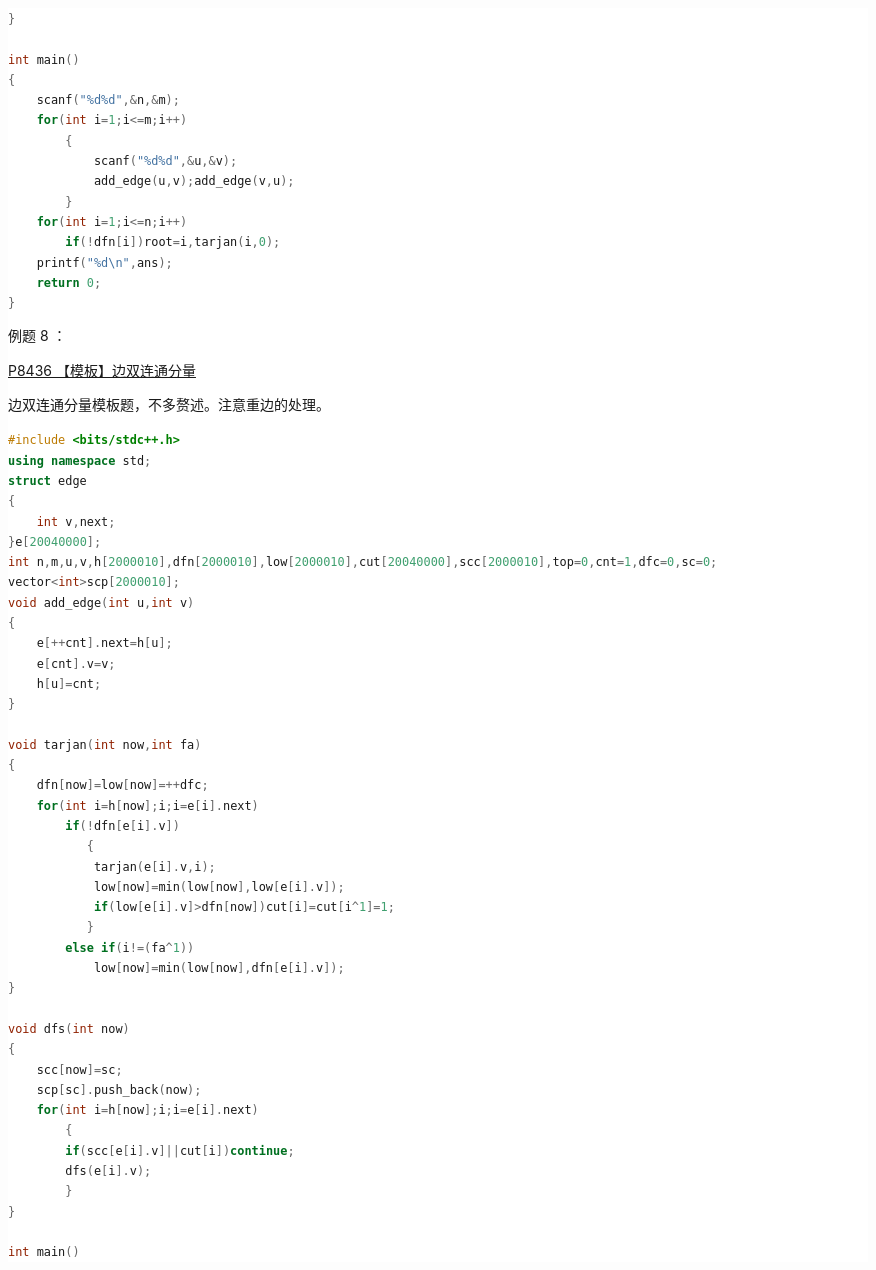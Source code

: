 ```cpp
}

int main()
{
	scanf("%d%d",&n,&m);
	for(int i=1;i<=m;i++)
	    {
	    	scanf("%d%d",&u,&v);
	    	add_edge(u,v);add_edge(v,u);
		}
	for(int i=1;i<=n;i++)
        if(!dfn[i])root=i,tarjan(i,0);
	printf("%d\n",ans);
	return 0;
}
```

例题 $8$ ：

[P8436 【模板】边双连通分量](https://www.luogu.com.cn/problem/P8436)

边双连通分量模板题，不多赘述。注意重边的处理。

```cpp
#include <bits/stdc++.h>
using namespace std;
struct edge
{
	int v,next;
}e[20040000];
int n,m,u,v,h[2000010],dfn[2000010],low[2000010],cut[20040000],scc[2000010],top=0,cnt=1,dfc=0,sc=0;
vector<int>scp[2000010];
void add_edge(int u,int v)
{
	e[++cnt].next=h[u];
	e[cnt].v=v;
	h[u]=cnt;
}

void tarjan(int now,int fa)
{
	dfn[now]=low[now]=++dfc;
	for(int i=h[now];i;i=e[i].next)
	    if(!dfn[e[i].v])
	       {
	       	tarjan(e[i].v,i);
	       	low[now]=min(low[now],low[e[i].v]);
	       	if(low[e[i].v]>dfn[now])cut[i]=cut[i^1]=1;
		   }
		else if(i!=(fa^1))
		    low[now]=min(low[now],dfn[e[i].v]);
}

void dfs(int now)
{
	scc[now]=sc;
	scp[sc].push_back(now);
	for(int i=h[now];i;i=e[i].next)
	    {
	    if(scc[e[i].v]||cut[i])continue;
	    dfs(e[i].v);
	    }
}

int main()
```